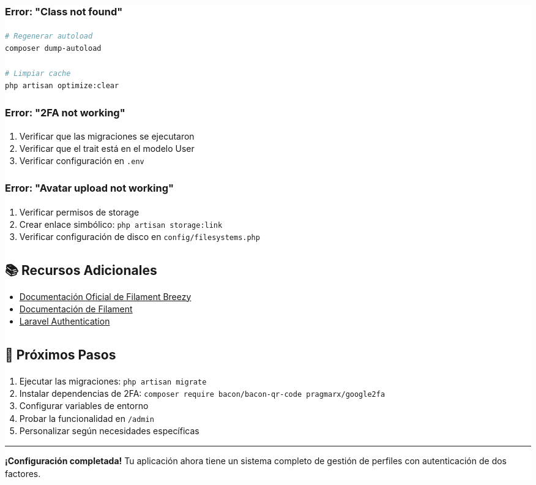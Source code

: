 ### Error: "Class not found"
```bash
# Regenerar autoload
composer dump-autoload

# Limpiar cache
php artisan optimize:clear
```

### Error: "2FA not working"
1. Verificar que las migraciones se ejecutaron
2. Verificar que el trait está en el modelo User
3. Verificar configuración en `.env`

### Error: "Avatar upload not working"
1. Verificar permisos de storage
2. Crear enlace simbólico: `php artisan storage:link`
3. Verificar configuración de disco en `config/filesystems.php`

## 📚 Recursos Adicionales

- [Documentación Oficial de Filament Breezy](https://github.com/jeffgreco13/filament-breezy)
- [Documentación de Filament](https://filamentphp.com/docs)
- [Laravel Authentication](https://laravel.com/docs/authentication)

## 🎯 Próximos Pasos

1. Ejecutar las migraciones: `php artisan migrate`
2. Instalar dependencias de 2FA: `composer require bacon/bacon-qr-code pragmarx/google2fa`
3. Configurar variables de entorno
4. Probar la funcionalidad en `/admin`
5. Personalizar según necesidades específicas

---

**¡Configuración completada!** Tu aplicación ahora tiene un sistema completo de gestión de perfiles con autenticación de dos factores.